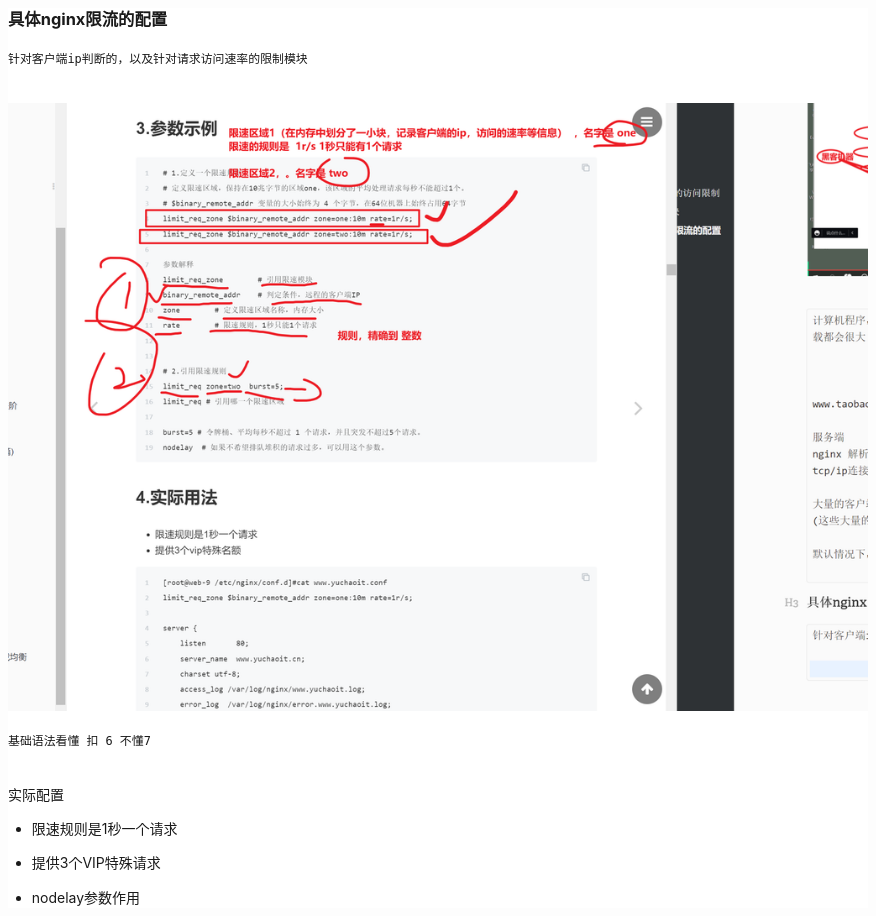 ### 具体nginx限流的配置

```
针对客户端ip判断的，以及针对请求访问速率的限制模块


```

![image-20220524114528226](pic/image-20220524114528226.png)

```
基础语法看懂 扣 6 不懂7 


```

实际配置

- 限速规则是1秒一个请求
- 提供3个VIP特殊请求

- nodelay参数作用

```
```
